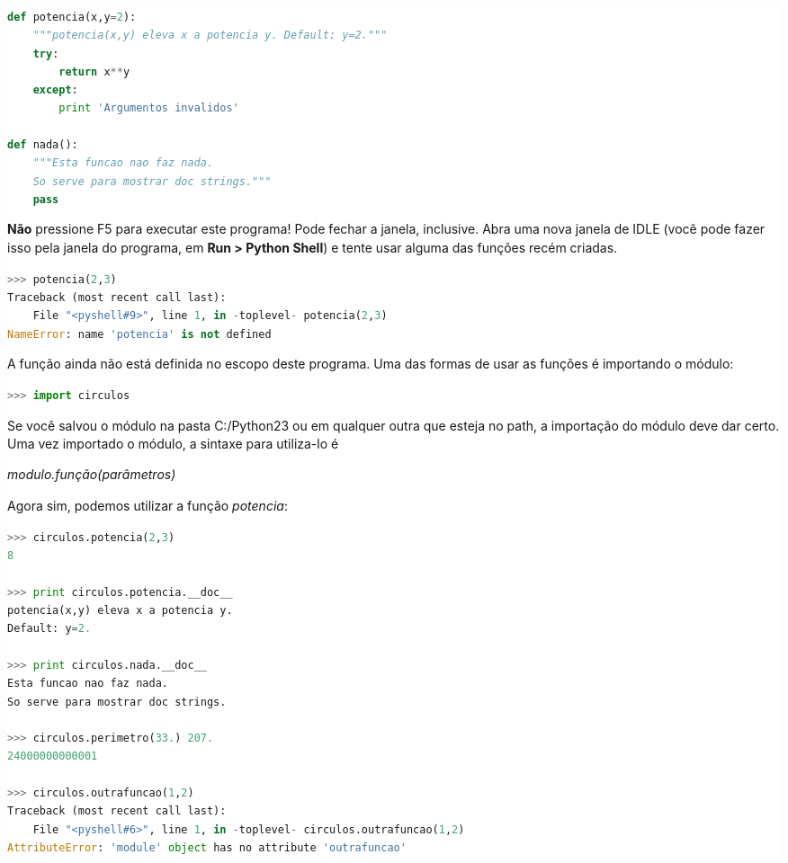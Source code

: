 ```Python
def potencia(x,y=2):
    """potencia(x,y) eleva x a potencia y. Default: y=2."""
    try:
        return x**y
    except:
        print 'Argumentos invalidos'

def nada():
    """Esta funcao nao faz nada.
    So serve para mostrar doc strings."""
    pass
```

**Não** pressione F5 para executar este programa! Pode fechar a janela, inclusive. Abra uma nova janela de IDLE (você pode fazer isso pela janela do programa, em **Run > Python Shell**) e tente usar alguma das funções recém criadas.

```Python
>>> potencia(2,3)
Traceback (most recent call last):
    File "<pyshell#9>", line 1, in -toplevel- potencia(2,3)
NameError: name 'potencia' is not defined
```

A função ainda não está definida no escopo deste programa. Uma das formas de usar as funções é importando o módulo:

```Python
>>> import circulos
```

Se você salvou o módulo na pasta C:/Python23 ou em qualquer outra que esteja no path, a importação do módulo deve dar certo. Uma vez importado o módulo, a sintaxe para utiliza-lo é

*modulo.função(parâmetros)*

Agora sim, podemos utilizar a função *potencia*:

```Python
>>> circulos.potencia(2,3)
8

>>> print circulos.potencia.__doc__
potencia(x,y) eleva x a potencia y.
Default: y=2.

>>> print circulos.nada.__doc__
Esta funcao nao faz nada.
So serve para mostrar doc strings.

>>> circulos.perimetro(33.) 207.
24000000000001

>>> circulos.outrafuncao(1,2)
Traceback (most recent call last):
    File "<pyshell#6>", line 1, in -toplevel- circulos.outrafuncao(1,2)
AttributeError: 'module' object has no attribute 'outrafuncao'
```
